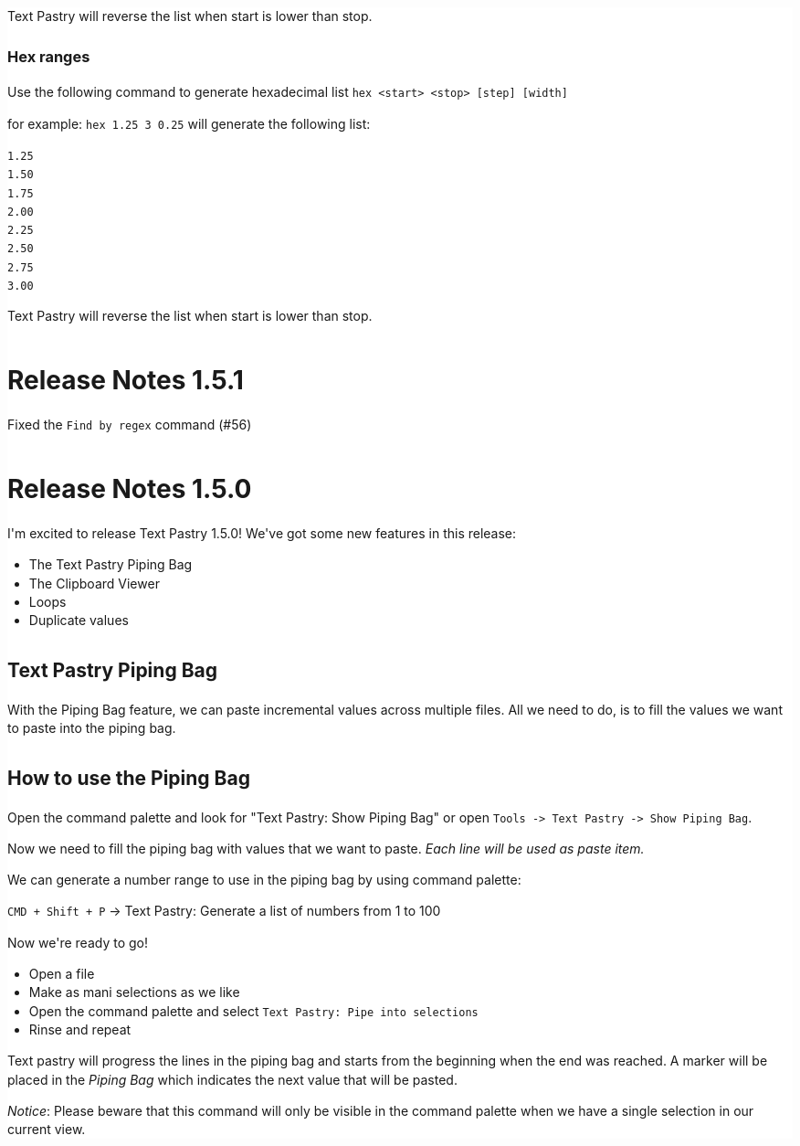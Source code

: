 Text Pastry will reverse the list when start is lower than stop.

### Hex ranges

Use the following command to generate hexadecimal list
`hex <start> <stop> [step] [width]`

for example:
`hex 1.25 3 0.25` will generate the following list:

```
1.25
1.50
1.75
2.00
2.25
2.50
2.75
3.00
```

Text Pastry will reverse the list when start is lower than stop.

# Release Notes 1.5.1

Fixed the ```Find by regex``` command (#56)

# Release Notes 1.5.0

I'm excited to release Text Pastry 1.5.0! We've got some new features in this release:

- The Text Pastry Piping Bag
- The Clipboard Viewer
- Loops
- Duplicate values


## Text Pastry Piping Bag

With the Piping Bag feature, we can paste incremental values across multiple files. All we need to do, is to fill the values we want to paste into the piping bag.


## How to use the Piping Bag

Open the command palette and look for "Text Pastry: Show Piping Bag" or open ```Tools -> Text Pastry -> Show Piping Bag```.

Now we need to fill the piping bag with values that we want to paste. *Each line will be used as paste item.*

We can generate a number range to use in the piping bag by using command palette:

```CMD + Shift + P``` -> Text Pastry: Generate a list of numbers from 1 to 100

Now we're ready to go!
- Open a file
- Make as mani selections as we like
- Open the command palette and select ```Text Pastry: Pipe into selections```
- Rinse and repeat

Text pastry will progress the lines in the piping bag and starts from the beginning when the end was reached. A marker will be placed in the _Piping Bag_ which indicates the next value that will be pasted.

*Notice*: Please beware that this command will only be visible in the command palette when we have a single selection in our current view.
```